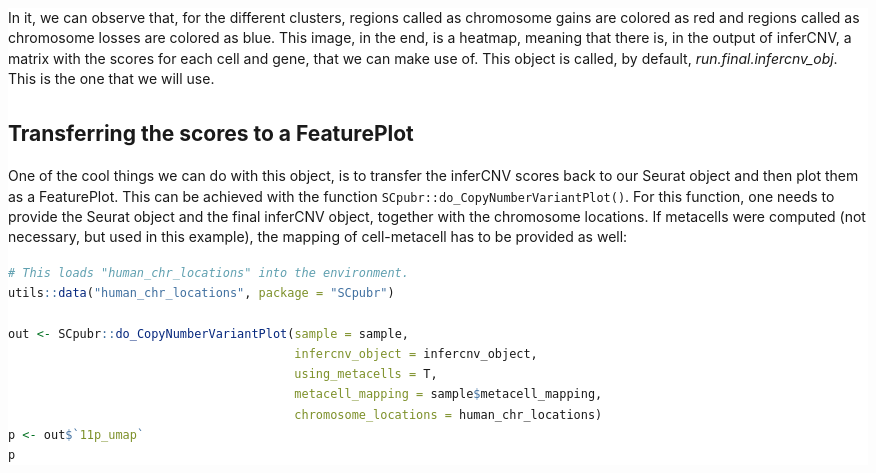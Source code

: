 In it, we can observe that, for the different clusters, regions called as chromosome gains are colored as red and regions called as chromosome losses are colored as blue. This image, in the end, is a heatmap, meaning that there is, in the output of inferCNV, a matrix with the scores for each cell and gene, that we can make use of. This object is called, by default, *run.final.infercnv_obj*. This is the one that we will use.

## Transferring the scores to a FeaturePlot

One of the cool things we can do with this object, is to transfer the inferCNV scores back to our Seurat object and then plot them as a FeaturePlot. This can be achieved with the function `SCpubr::do_CopyNumberVariantPlot()`. For this function, one needs to provide the Seurat object and the final inferCNV object, together with the chromosome locations. If metacells were computed (not necessary, but used in this example), the mapping of cell-metacell has to be provided as well:


```r
# This loads "human_chr_locations" into the environment.
utils::data("human_chr_locations", package = "SCpubr")

out <- SCpubr::do_CopyNumberVariantPlot(sample = sample,
                                        infercnv_object = infercnv_object,
                                        using_metacells = T,
                                        metacell_mapping = sample$metacell_mapping,
                                        chromosome_locations = human_chr_locations)
p <- out$`11p_umap`
p
```

<div class="figure" style="text-align: center">